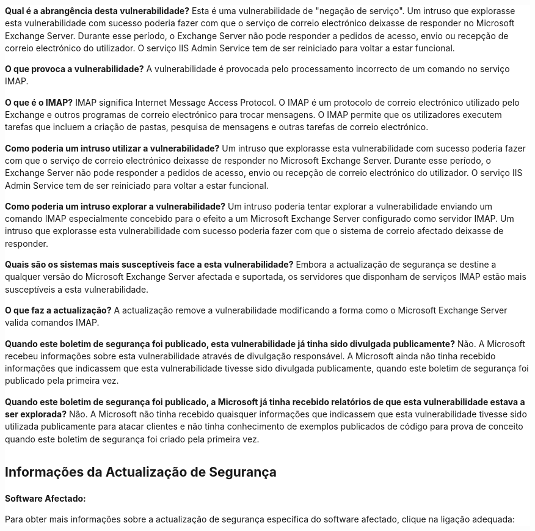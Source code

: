 **Qual é a abrangência desta vulnerabilidade?**
Esta é uma vulnerabilidade de "negação de serviço". Um intruso que explorasse esta vulnerabilidade com sucesso poderia fazer com que o serviço de correio electrónico deixasse de responder no Microsoft Exchange Server. Durante esse período, o Exchange Server não pode responder a pedidos de acesso, envio ou recepção de correio electrónico do utilizador. O serviço IIS Admin Service tem de ser reiniciado para voltar a estar funcional.

**O que provoca a vulnerabilidade?**
A vulnerabilidade é provocada pelo processamento incorrecto de um comando no serviço IMAP.

**O que é o IMAP?**
IMAP significa Internet Message Access Protocol. O IMAP é um protocolo de correio electrónico utilizado pelo Exchange e outros programas de correio electrónico para trocar mensagens. O IMAP permite que os utilizadores executem tarefas que incluem a criação de pastas, pesquisa de mensagens e outras tarefas de correio electrónico.

**Como poderia um intruso utilizar a vulnerabilidade?**
Um intruso que explorasse esta vulnerabilidade com sucesso poderia fazer com que o serviço de correio electrónico deixasse de responder no Microsoft Exchange Server. Durante esse período, o Exchange Server não pode responder a pedidos de acesso, envio ou recepção de correio electrónico do utilizador. O serviço IIS Admin Service tem de ser reiniciado para voltar a estar funcional.

**Como poderia um intruso explorar a vulnerabilidade?**
Um intruso poderia tentar explorar a vulnerabilidade enviando um comando IMAP especialmente concebido para o efeito a um Microsoft Exchange Server configurado como servidor IMAP. Um intruso que explorasse esta vulnerabilidade com sucesso poderia fazer com que o sistema de correio afectado deixasse de responder.

**Quais são os sistemas mais susceptíveis face a esta vulnerabilidade?**
Embora a actualização de segurança se destine a qualquer versão do Microsoft Exchange Server afectada e suportada, os servidores que disponham de serviços IMAP estão mais susceptíveis a esta vulnerabilidade.

**O que faz a actualização?**
A actualização remove a vulnerabilidade modificando a forma como o Microsoft Exchange Server valida comandos IMAP.

**Quando este boletim de segurança foi publicado, esta vulnerabilidade já tinha sido divulgada publicamente?**
Não. A Microsoft recebeu informações sobre esta vulnerabilidade através de divulgação responsável. A Microsoft ainda não tinha recebido informações que indicassem que esta vulnerabilidade tivesse sido divulgada publicamente, quando este boletim de segurança foi publicado pela primeira vez.

**Quando este boletim de segurança foi publicado, a Microsoft já tinha recebido relatórios de que esta vulnerabilidade estava a ser explorada?**
Não. A Microsoft não tinha recebido quaisquer informações que indicassem que esta vulnerabilidade tivesse sido utilizada publicamente para atacar clientes e não tinha conhecimento de exemplos publicados de código para prova de conceito quando este boletim de segurança foi criado pela primeira vez.

Informações da Actualização de Segurança
----------------------------------------

<span></span>
**Software Afectado:**

Para obter mais informações sobre a actualização de segurança específica do software afectado, clique na ligação adequada:
